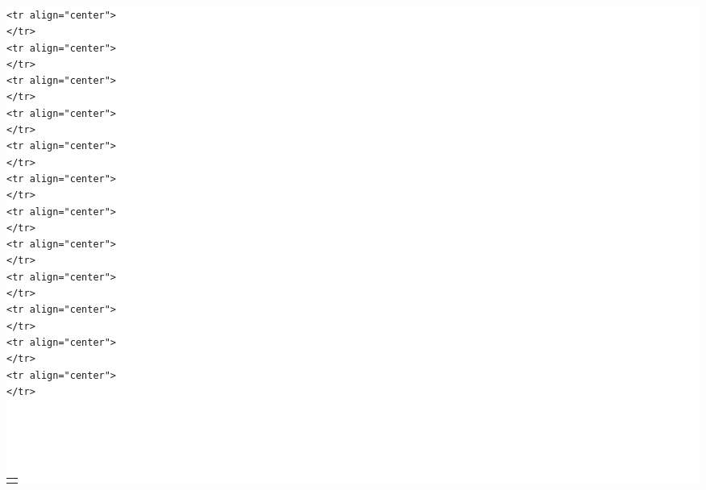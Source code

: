 	<tr align="center">
	</tr>
	<tr align="center">
	</tr>
	<tr align="center">
	</tr>
	<tr align="center">
	</tr>
	<tr align="center">
	</tr>
	<tr align="center">
	</tr>
	<tr align="center">
	</tr>
	<tr align="center">
	</tr>
	<tr align="center">
	</tr>
	<tr align="center">
	</tr>
	<tr align="center">
	</tr>
	<tr align="center">
	</tr>
</table>

<table align="center">
	<tr align="center">
	</tr>
</table>

<table align="center">
</table>

<table align="center">
	<tr align="center">
	</tr>
</table>

<table align="center">
</table>

<table align="center">
	<tr align="center">
	</tr>
</table>

<table align="center">
</table>

<table align="center">
	<tr align="center">
		<td></td>
	</tr>
</table>
